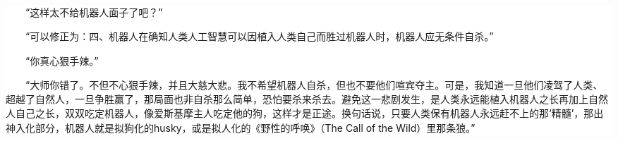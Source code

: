 　　“这样太不给机器人面子了吧？”

　　“可以修正为：四、机器人在确知人类人工智慧可以因植入人类自己而胜过机器人时，机器人应无条件自杀。”

　　“你真心狠手辣。”

　　“大师你错了。不但不心狠手辣，并且大慈大悲。我不希望机器人自杀，但也不要他们喧宾夺主。可是，我知道一旦他们凌驾了人类、超越了自然人，一旦争胜赢了，那局面也非自杀那么简单，恐怕要杀来杀去。避免这一悲剧发生，是人类永远能植入机器人之长再加上自然人自己之长，双双吃定机器人，像爱斯基摩主人吃定他的狗，这样才是正途。换句话说，只要人类保有机器人永远赶不上的那‘精髓’，那出神入化部分，机器人就是拟狗化的husky，或是拟人化的《野性的呼唤》（The Call of the Wild）里那条狼。”

